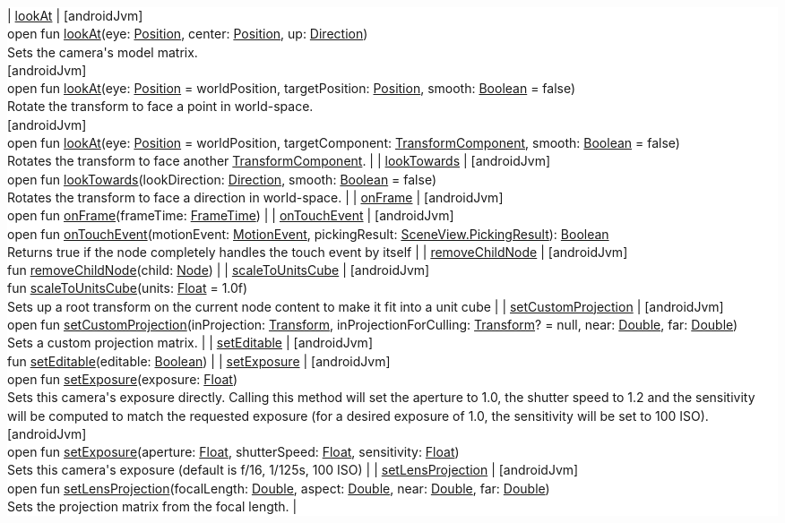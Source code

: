 | [lookAt](../../io.github.sceneview.components/-camera-component/look-at.md) | [androidJvm]<br>open fun [lookAt](../../io.github.sceneview.components/-camera-component/look-at.md)(eye: [Position](../../io.github.sceneview.math/index.md#945960193%2FClasslikes%2F-602047187), center: [Position](../../io.github.sceneview.math/index.md#945960193%2FClasslikes%2F-602047187), up: [Direction](../../io.github.sceneview.math/index.md#1758682841%2FClasslikes%2F-602047187))<br>Sets the camera's model matrix.<br>[androidJvm]<br>open fun [lookAt](../../io.github.sceneview.components/-transform-component/look-at.md)(eye: [Position](../../io.github.sceneview.math/index.md#945960193%2FClasslikes%2F-602047187) = worldPosition, targetPosition: [Position](../../io.github.sceneview.math/index.md#945960193%2FClasslikes%2F-602047187), smooth: [Boolean](https://kotlinlang.org/api/latest/jvm/stdlib/kotlin/-boolean/index.html) = false)<br>Rotate the transform to face a point in world-space.<br>[androidJvm]<br>open fun [lookAt](../../io.github.sceneview.components/-transform-component/look-at.md)(eye: [Position](../../io.github.sceneview.math/index.md#945960193%2FClasslikes%2F-602047187) = worldPosition, targetComponent: [TransformComponent](../../io.github.sceneview.components/-transform-component/index.md), smooth: [Boolean](https://kotlinlang.org/api/latest/jvm/stdlib/kotlin/-boolean/index.html) = false)<br>Rotates the transform to face another [TransformComponent](../../io.github.sceneview.components/-transform-component/index.md). |
| [lookTowards](../../io.github.sceneview.components/-transform-component/look-towards.md) | [androidJvm]<br>open fun [lookTowards](../../io.github.sceneview.components/-transform-component/look-towards.md)(lookDirection: [Direction](../../io.github.sceneview.math/index.md#1758682841%2FClasslikes%2F-602047187), smooth: [Boolean](https://kotlinlang.org/api/latest/jvm/stdlib/kotlin/-boolean/index.html) = false)<br>Rotates the transform to face a direction in world-space. |
| [onFrame](../-node/on-frame.md) | [androidJvm]<br>open fun [onFrame](../-node/on-frame.md)(frameTime: [FrameTime](../../io.github.sceneview.utils/-frame-time/index.md)) |
| [onTouchEvent](../-node/on-touch-event.md) | [androidJvm]<br>open fun [onTouchEvent](../-node/on-touch-event.md)(motionEvent: [MotionEvent](https://developer.android.com/reference/kotlin/android/view/MotionEvent.html), pickingResult: [SceneView.PickingResult](../../io.github.sceneview/-scene-view/-picking-result/index.md)): [Boolean](https://kotlinlang.org/api/latest/jvm/stdlib/kotlin/-boolean/index.html)<br>Returns true if the node completely handles the touch event by itself |
| [removeChildNode](../-node/remove-child-node.md) | [androidJvm]<br>fun [removeChildNode](../-node/remove-child-node.md)(child: [Node](../-node/index.md)) |
| [scaleToUnitsCube](../-node/scale-to-units-cube.md) | [androidJvm]<br>fun [scaleToUnitsCube](../-node/scale-to-units-cube.md)(units: [Float](https://kotlinlang.org/api/latest/jvm/stdlib/kotlin/-float/index.html) = 1.0f)<br>Sets up a root transform on the current node content to make it fit into a unit cube |
| [setCustomProjection](../../io.github.sceneview.components/-camera-component/set-custom-projection.md) | [androidJvm]<br>open fun [setCustomProjection](../../io.github.sceneview.components/-camera-component/set-custom-projection.md)(inProjection: [Transform](../../io.github.sceneview.math/index.md#1875660684%2FClasslikes%2F-602047187), inProjectionForCulling: [Transform](../../io.github.sceneview.math/index.md#1875660684%2FClasslikes%2F-602047187)? = null, near: [Double](https://kotlinlang.org/api/latest/jvm/stdlib/kotlin/-double/index.html), far: [Double](https://kotlinlang.org/api/latest/jvm/stdlib/kotlin/-double/index.html))<br>Sets a custom projection matrix. |
| [setEditable](../-node/set-editable.md) | [androidJvm]<br>fun [setEditable](../-node/set-editable.md)(editable: [Boolean](https://kotlinlang.org/api/latest/jvm/stdlib/kotlin/-boolean/index.html)) |
| [setExposure](../../io.github.sceneview.components/-camera-component/set-exposure.md) | [androidJvm]<br>open fun [setExposure](../../io.github.sceneview.components/-camera-component/set-exposure.md)(exposure: [Float](https://kotlinlang.org/api/latest/jvm/stdlib/kotlin/-float/index.html))<br>Sets this camera's exposure directly. Calling this method will set the aperture to 1.0, the shutter speed to 1.2 and the sensitivity will be computed to match the requested exposure (for a desired exposure of 1.0, the sensitivity will be set to 100 ISO).<br>[androidJvm]<br>open fun [setExposure](../../io.github.sceneview.components/-camera-component/set-exposure.md)(aperture: [Float](https://kotlinlang.org/api/latest/jvm/stdlib/kotlin/-float/index.html), shutterSpeed: [Float](https://kotlinlang.org/api/latest/jvm/stdlib/kotlin/-float/index.html), sensitivity: [Float](https://kotlinlang.org/api/latest/jvm/stdlib/kotlin/-float/index.html))<br>Sets this camera's exposure (default is f/16, 1/125s, 100 ISO) |
| [setLensProjection](../../io.github.sceneview.components/-camera-component/set-lens-projection.md) | [androidJvm]<br>open fun [setLensProjection](../../io.github.sceneview.components/-camera-component/set-lens-projection.md)(focalLength: [Double](https://kotlinlang.org/api/latest/jvm/stdlib/kotlin/-double/index.html), aspect: [Double](https://kotlinlang.org/api/latest/jvm/stdlib/kotlin/-double/index.html), near: [Double](https://kotlinlang.org/api/latest/jvm/stdlib/kotlin/-double/index.html), far: [Double](https://kotlinlang.org/api/latest/jvm/stdlib/kotlin/-double/index.html))<br>Sets the projection matrix from the focal length. |